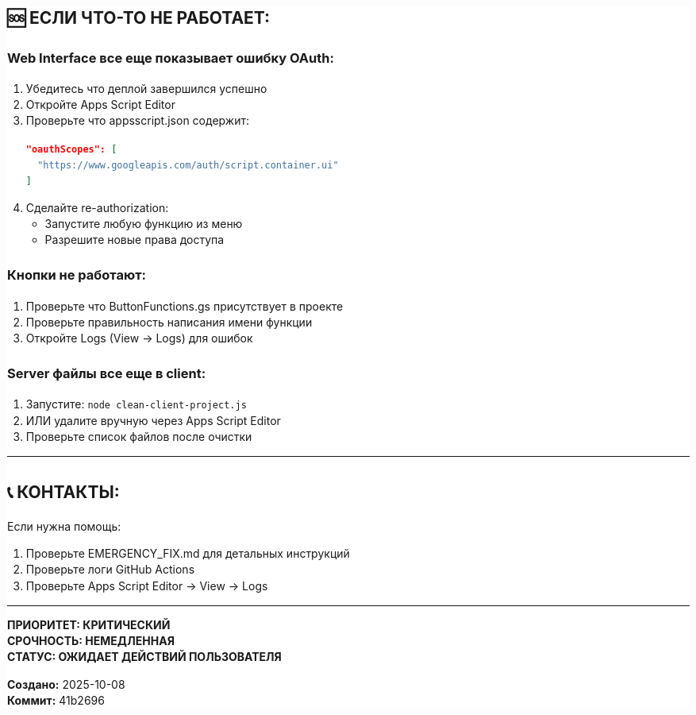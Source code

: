 
## 🆘 **ЕСЛИ ЧТО-ТО НЕ РАБОТАЕТ:**

### Web Interface все еще показывает ошибку OAuth:
1. Убедитесь что деплой завершился успешно
2. Откройте Apps Script Editor
3. Проверьте что appsscript.json содержит:
   ```json
   "oauthScopes": [
     "https://www.googleapis.com/auth/script.container.ui"
   ]
   ```
4. Сделайте re-authorization:
   - Запустите любую функцию из меню
   - Разрешите новые права доступа

### Кнопки не работают:
1. Проверьте что ButtonFunctions.gs присутствует в проекте
2. Проверьте правильность написания имени функции
3. Откройте Logs (View → Logs) для ошибок

### Server файлы все еще в client:
1. Запустите: `node clean-client-project.js`
2. ИЛИ удалите вручную через Apps Script Editor
3. Проверьте список файлов после очистки

---

## 📞 **КОНТАКТЫ:**

Если нужна помощь:
1. Проверьте EMERGENCY_FIX.md для детальных инструкций
2. Проверьте логи GitHub Actions
3. Проверьте Apps Script Editor → View → Logs

---

**ПРИОРИТЕТ: КРИТИЧЕСКИЙ**  
**СРОЧНОСТЬ: НЕМЕДЛЕННАЯ**  
**СТАТУС: ОЖИДАЕТ ДЕЙСТВИЙ ПОЛЬЗОВАТЕЛЯ**

**Создано:** 2025-10-08  
**Коммит:** 41b2696
